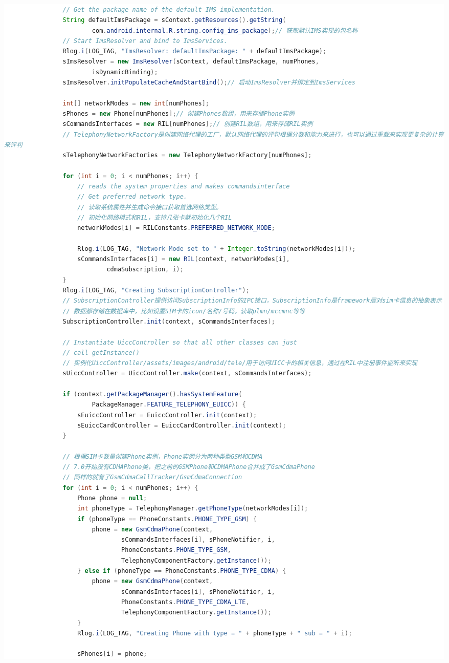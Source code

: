 ```java
                // Get the package name of the default IMS implementation.
                String defaultImsPackage = sContext.getResources().getString(
                        com.android.internal.R.string.config_ims_package);// 获取默认IMS实现的包名称
                // Start ImsResolver and bind to ImsServices.
                Rlog.i(LOG_TAG, "ImsResolver: defaultImsPackage: " + defaultImsPackage);
                sImsResolver = new ImsResolver(sContext, defaultImsPackage, numPhones,
                        isDynamicBinding);
                sImsResolver.initPopulateCacheAndStartBind();// 启动ImsResolver并绑定到ImsServices

                int[] networkModes = new int[numPhones];
                sPhones = new Phone[numPhones];// 创建Phones数组，用来存储Phone实例
                sCommandsInterfaces = new RIL[numPhones];// 创建RIL数组，用来存储RIL实例
                // TelephonyNetworkFactory是创建网络代理的工厂，默认网络代理的评判根据分数和能力来进行，也可以通过重载来实现更复杂的计算来评判
                sTelephonyNetworkFactories = new TelephonyNetworkFactory[numPhones];

                for (int i = 0; i < numPhones; i++) {
                    // reads the system properties and makes commandsinterface
                    // Get preferred network type.
                    // 读取系统属性并生成命令接口获取首选网络类型。
                    // 初始化网络模式和RIL，支持几张卡就初始化几个RIL
                    networkModes[i] = RILConstants.PREFERRED_NETWORK_MODE;

                    Rlog.i(LOG_TAG, "Network Mode set to " + Integer.toString(networkModes[i]));
                    sCommandsInterfaces[i] = new RIL(context, networkModes[i],
                            cdmaSubscription, i);
                }
                Rlog.i(LOG_TAG, "Creating SubscriptionController");
                // SubscriptionController提供访问SubscriptionInfo的IPC接口，SubscriptionInfo是framework层对sim卡信息的抽象表示
                // 数据都存储在数据库中，比如设置SIM卡的icon/名称/号码，读取plmn/mccmnc等等
                SubscriptionController.init(context, sCommandsInterfaces);

                // Instantiate UiccController so that all other classes can just
                // call getInstance()
                // 实例化UiccController/assets/images/android/tele/用于访问UICC卡的相关信息，通过在RIL中注册事件监听来实现
                sUiccController = UiccController.make(context, sCommandsInterfaces);

                if (context.getPackageManager().hasSystemFeature(
                        PackageManager.FEATURE_TELEPHONY_EUICC)) {
                    sEuiccController = EuiccController.init(context);
                    sEuiccCardController = EuiccCardController.init(context);
                }

                // 根据SIM卡数量创建Phone实例，Phone实例分为两种类型GSM和CDMA
                // 7.0开始没有CDMAPhone类，把之前的GSMPhone和CDMAPhone合并成了GsmCdmaPhone
                // 同样的就有了GsmCdmaCallTracker/GsmCdmaConnection
                for (int i = 0; i < numPhones; i++) {
                    Phone phone = null;
                    int phoneType = TelephonyManager.getPhoneType(networkModes[i]);
                    if (phoneType == PhoneConstants.PHONE_TYPE_GSM) {
                        phone = new GsmCdmaPhone(context,
                                sCommandsInterfaces[i], sPhoneNotifier, i,
                                PhoneConstants.PHONE_TYPE_GSM,
                                TelephonyComponentFactory.getInstance());
                    } else if (phoneType == PhoneConstants.PHONE_TYPE_CDMA) {
                        phone = new GsmCdmaPhone(context,
                                sCommandsInterfaces[i], sPhoneNotifier, i,
                                PhoneConstants.PHONE_TYPE_CDMA_LTE,
                                TelephonyComponentFactory.getInstance());
                    }
                    Rlog.i(LOG_TAG, "Creating Phone with type = " + phoneType + " sub = " + i);

                    sPhones[i] = phone;
```